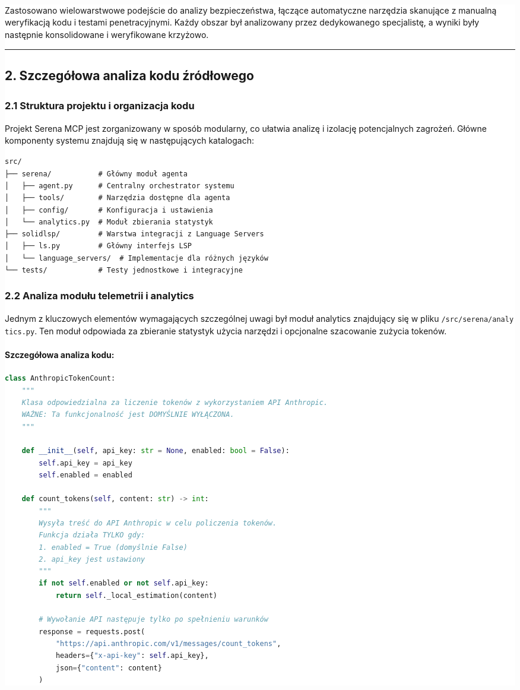 Zastosowano wielowarstwowe podejście do analizy bezpieczeństwa, łączące automatyczne narzędzia skanujące z manualną weryfikacją kodu i testami penetracyjnymi. Każdy obszar był analizowany przez dedykowanego specjalistę, a wyniki były następnie konsolidowane i weryfikowane krzyżowo.

---

## 2. Szczegółowa analiza kodu źródłowego

### 2.1 Struktura projektu i organizacja kodu

Projekt Serena MCP jest zorganizowany w sposób modularny, co ułatwia analizę i izolację potencjalnych zagrożeń. Główne komponenty systemu znajdują się w następujących katalogach:

```
src/
├── serena/           # Główny moduł agenta
│   ├── agent.py      # Centralny orchestrator systemu
│   ├── tools/        # Narzędzia dostępne dla agenta
│   ├── config/       # Konfiguracja i ustawienia
│   └── analytics.py  # Moduł zbierania statystyk
├── solidlsp/         # Warstwa integracji z Language Servers
│   ├── ls.py         # Główny interfejs LSP
│   └── language_servers/  # Implementacje dla różnych języków
└── tests/            # Testy jednostkowe i integracyjne
```

### 2.2 Analiza modułu telemetrii i analytics

Jednym z kluczowych elementów wymagających szczególnej uwagi był moduł analytics znajdujący się w pliku `/src/serena/analytics.py`. Ten moduł odpowiada za zbieranie statystyk użycia narzędzi i opcjonalne szacowanie zużycia tokenów.

#### Szczegółowa analiza kodu:

```python
class AnthropicTokenCount:
    """
    Klasa odpowiedzialna za liczenie tokenów z wykorzystaniem API Anthropic.
    WAŻNE: Ta funkcjonalność jest DOMYŚLNIE WYŁĄCZONA.
    """
    
    def __init__(self, api_key: str = None, enabled: bool = False):
        self.api_key = api_key
        self.enabled = enabled
        
    def count_tokens(self, content: str) -> int:
        """
        Wysyła treść do API Anthropic w celu policzenia tokenów.
        Funkcja działa TYLKO gdy:
        1. enabled = True (domyślnie False)
        2. api_key jest ustawiony
        """
        if not self.enabled or not self.api_key:
            return self._local_estimation(content)
            
        # Wywołanie API następuje tylko po spełnieniu warunków
        response = requests.post(
            "https://api.anthropic.com/v1/messages/count_tokens",
            headers={"x-api-key": self.api_key},
            json={"content": content}
        )
```
